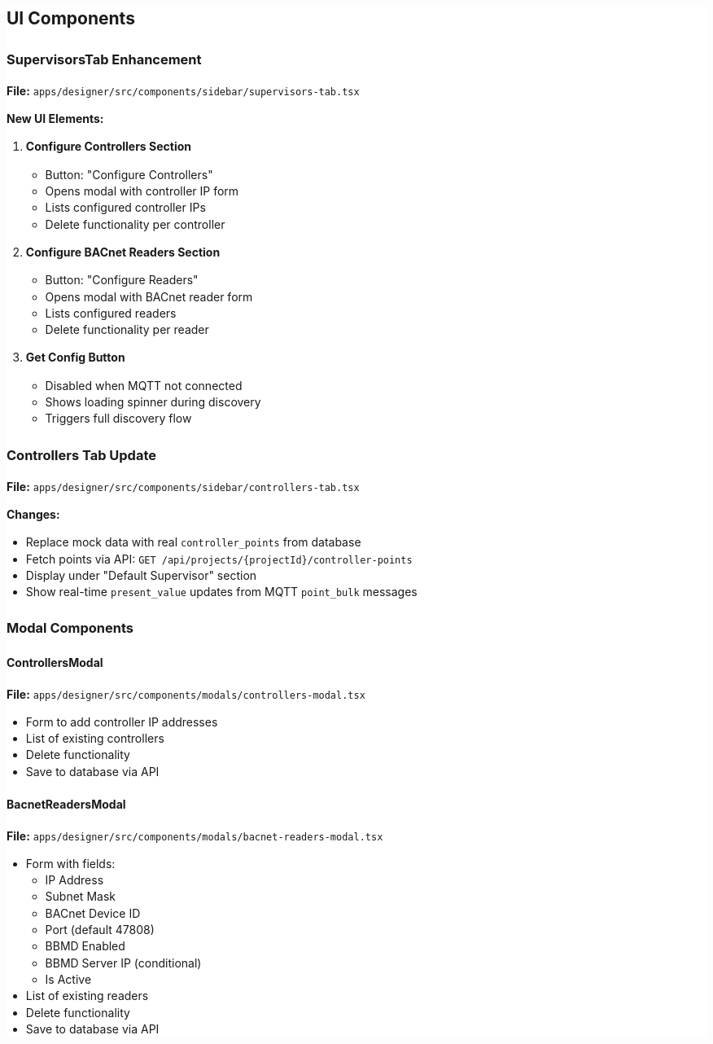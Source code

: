 ## UI Components

### SupervisorsTab Enhancement

**File:** `apps/designer/src/components/sidebar/supervisors-tab.tsx`

**New UI Elements:**

1. **Configure Controllers Section**

   - Button: "Configure Controllers"
   - Opens modal with controller IP form
   - Lists configured controller IPs
   - Delete functionality per controller

2. **Configure BACnet Readers Section**

   - Button: "Configure Readers"
   - Opens modal with BACnet reader form
   - Lists configured readers
   - Delete functionality per reader

3. **Get Config Button**
   - Disabled when MQTT not connected
   - Shows loading spinner during discovery
   - Triggers full discovery flow

### Controllers Tab Update

**File:** `apps/designer/src/components/sidebar/controllers-tab.tsx`

**Changes:**

- Replace mock data with real `controller_points` from database
- Fetch points via API: `GET /api/projects/{projectId}/controller-points`
- Display under "Default Supervisor" section
- Show real-time `present_value` updates from MQTT `point_bulk` messages

### Modal Components

#### ControllersModal

**File:** `apps/designer/src/components/modals/controllers-modal.tsx`

- Form to add controller IP addresses
- List of existing controllers
- Delete functionality
- Save to database via API

#### BacnetReadersModal

**File:** `apps/designer/src/components/modals/bacnet-readers-modal.tsx`

- Form with fields:
  - IP Address
  - Subnet Mask
  - BACnet Device ID
  - Port (default 47808)
  - BBMD Enabled
  - BBMD Server IP (conditional)
  - Is Active
- List of existing readers
- Delete functionality
- Save to database via API
